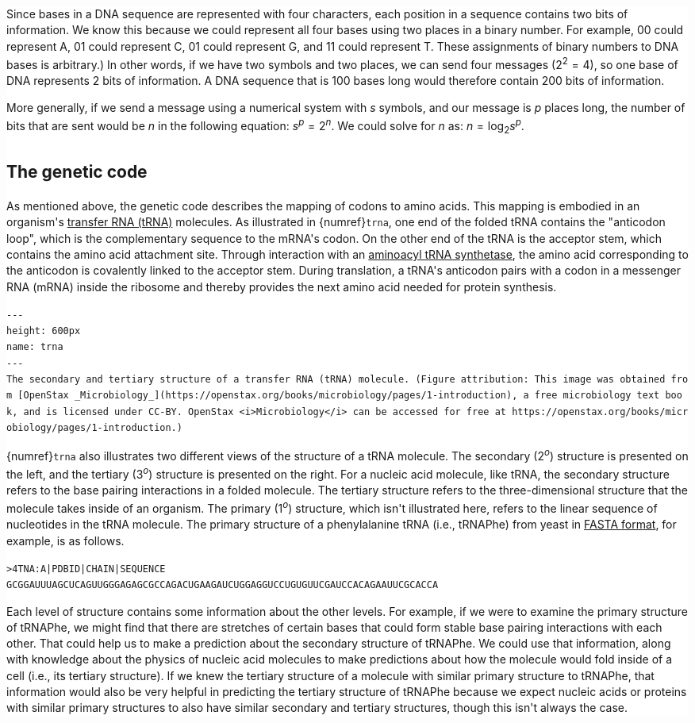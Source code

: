 Since bases in a DNA sequence are represented with four characters, each position in a sequence contains two bits of information. We know this because we could represent all four bases using two places in a binary number. For example, 00 could represent A, 01 could represent C, 01 could represent G, and 11 could represent T. These assignments of binary numbers to DNA bases is arbitrary.) In other words, if we have two symbols and two places, we can send four messages ($2^2=4$), so one base of DNA represents 2 bits of information. A DNA sequence that is 100 bases long would therefore contain 200 bits of information.

More generally, if we send a message using a numerical system with $s$ symbols, and our message is $p$ places long, the number of bits that are sent would be $n$ in the following equation: $s^p = 2^n$. We could solve for $n$ as: $n = \log_{2}s^p$.

## The genetic code

As mentioned above, the genetic code describes the mapping of codons to amino acids. This mapping is embodied in an organism's [transfer RNA (tRNA)](http://pdb101.rcsb.org/motm/15) molecules. As illustrated in {numref}`trna`, one end of the folded tRNA contains the "anticodon loop", which is the complementary sequence to the mRNA's codon. On the other end of the tRNA is the acceptor stem, which contains the amino acid attachment site. Through interaction with an [aminoacyl tRNA synthetase](https://pdb101.rcsb.org/motm/16), the amino acid corresponding to the anticodon is covalently linked to the acceptor stem. During translation, a tRNA's anticodon pairs with a codon in a messenger RNA (mRNA) inside the ribosome and thereby provides the next amino acid needed for protein synthesis.

```{figure} ./images/trna.png
---
height: 600px
name: trna
---
The secondary and tertiary structure of a transfer RNA (tRNA) molecule. (Figure attribution: This image was obtained from [OpenStax _Microbiology_](https://openstax.org/books/microbiology/pages/1-introduction), a free microbiology text book, and is licensed under CC-BY. OpenStax <i>Microbiology</i> can be accessed for free at https://openstax.org/books/microbiology/pages/1-introduction.)
```

{numref}`trna` also illustrates two different views of the structure of a tRNA molecule. The secondary ($2^o$) structure is presented on the left, and the tertiary ($3^o$) structure is presented on the right. For a nucleic acid molecule, like tRNA, the secondary structure refers to the base pairing interactions in a folded molecule. The tertiary structure refers to the three-dimensional structure that the molecule takes inside of an organism. The primary ($1^o$) structure, which isn't illustrated here, refers to the linear sequence of nucleotides in the tRNA molecule. The primary structure of a phenylalanine tRNA (i.e., tRNAPhe) from yeast in [FASTA format](https://en.wikipedia.org/wiki/FASTA_format), for example, is as follows.

```
>4TNA:A|PDBID|CHAIN|SEQUENCE
GCGGAUUUAGCUCAGUUGGGAGAGCGCCAGACUGAAGAUCUGGAGGUCCUGUGUUCGAUCCACAGAAUUCGCACCA
```

Each level of structure contains some information about the other levels. For example, if we were to examine the primary structure of tRNAPhe, we might find that there are stretches of certain bases that could form stable base pairing interactions with each other. That could help us to make a prediction about the secondary structure of tRNAPhe. We could use that information, along with knowledge about the physics of nucleic acid molecules to make predictions about how the molecule would fold inside of a cell (i.e., its tertiary structure). If we knew the tertiary structure of a molecule with similar primary structure to tRNAPhe, that information would also be very helpful in predicting the tertiary structure of tRNAPhe because we expect nucleic acids or proteins with similar primary structures to also have similar secondary and tertiary structures, though this isn't always the case.

